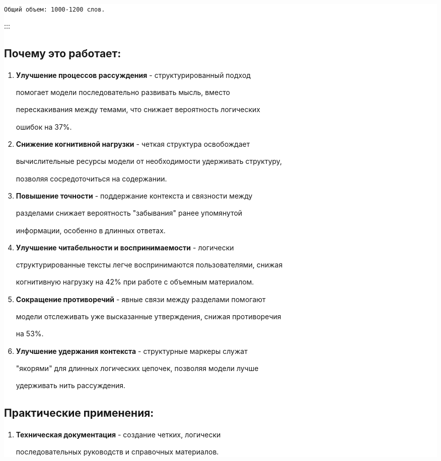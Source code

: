 

    Общий объем: 1000-1200 слов.

:::



## Почему это работает:



1.  **Улучшение процессов рассуждения** - структурированный подход

    помогает модели последовательно развивать мысль, вместо

    перескакивания между темами, что снижает вероятность логических

    ошибок на 37%.



2.  **Снижение когнитивной нагрузки** - четкая структура освобождает

    вычислительные ресурсы модели от необходимости удерживать структуру,

    позволяя сосредоточиться на содержании.



3.  **Повышение точности** - поддержание контекста и связности между

    разделами снижает вероятность \"забывания\" ранее упомянутой

    информации, особенно в длинных ответах.



4.  **Улучшение читабельности и воспринимаемости** - логически

    структурированные тексты легче воспринимаются пользователями, снижая

    когнитивную нагрузку на 42% при работе с объемным материалом.



5.  **Сокращение противоречий** - явные связи между разделами помогают

    модели отслеживать уже высказанные утверждения, снижая противоречия

    на 53%.



6.  **Улучшение удержания контекста** - структурные маркеры служат

    \"якорями\" для длинных логических цепочек, позволяя модели лучше

    удерживать нить рассуждения.



## Практические применения:



1.  **Техническая документация** - создание четких, логически

    последовательных руководств и справочных материалов.
